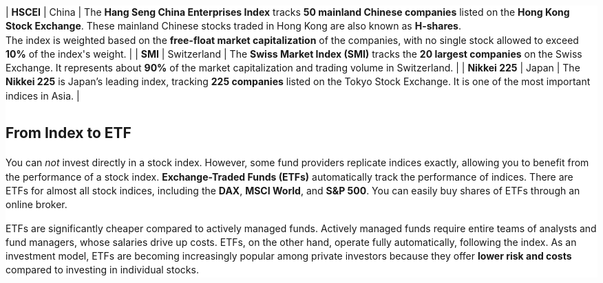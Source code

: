 | **HSCEI**                                                    | China            | The **Hang Seng China Enterprises Index** tracks **50 mainland Chinese companies** listed on the **Hong Kong Stock Exchange**. These mainland Chinese stocks traded in Hong Kong are also known as **H-shares**.<br />The index is weighted based on the **free-float market capitalization** of the companies, with no single stock allowed to exceed **10%** of the index's weight. |
| **SMI**                                                      | Switzerland      | The **Swiss Market Index (SMI)** tracks the **20 largest companies** on the Swiss Exchange. It represents about **90%** of the market capitalization and trading volume in Switzerland. |
| **Nikkei 225**                                               | Japan            | The **Nikkei 225** is Japan’s leading index, tracking **225 companies** listed on the Tokyo Stock Exchange. It is one of the most important indices in Asia. |

## From Index to ETF

You can *not* invest directly in a stock index. However, some fund providers replicate indices exactly, allowing you to benefit from the performance of a stock index. **Exchange-Traded Funds (ETFs)** automatically track the performance of indices. There are ETFs for almost all stock indices, including the **DAX**, **MSCI World**, and **S&P 500**. You can easily buy shares of ETFs through an online broker.

ETFs are significantly cheaper compared to actively managed funds. Actively managed funds require entire teams of analysts and fund managers, whose salaries drive up costs. ETFs, on the other hand, operate fully automatically, following the index. As an investment model, ETFs are becoming increasingly popular among private investors because they offer **lower risk and costs** compared to investing in individual stocks.

